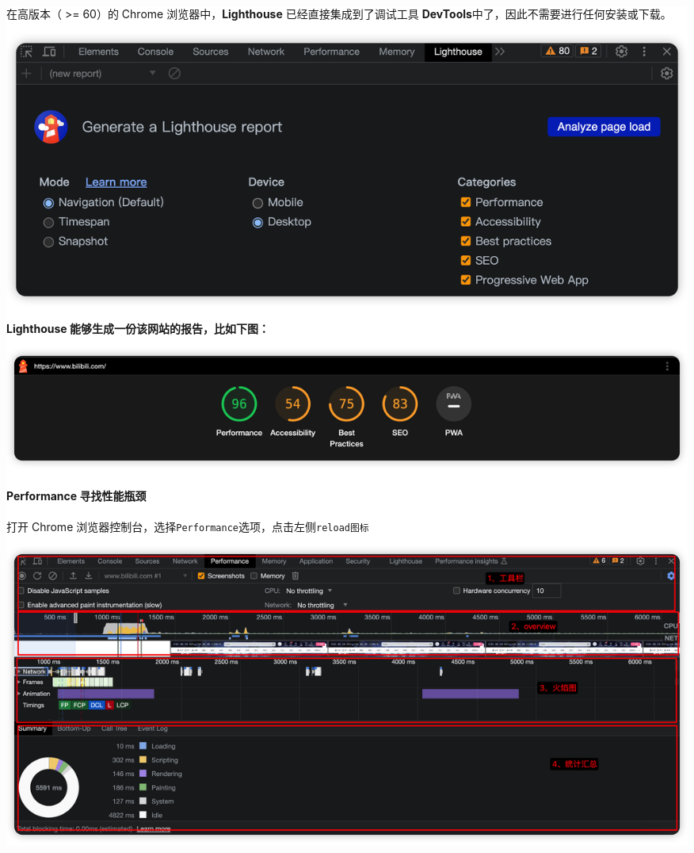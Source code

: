 在高版本（ >= 60）的 Chrome 浏览器中，**Lighthouse** 已经直接集成到了调试工具 **DevTools**中了，因此不需要进行任何安装或下载。

![image-20240622153342410](./assets/image-20240622153342410.png)

**Lighthouse 能够生成一份该网站的报告，比如下图：**

![image-20240622153548679](./assets/image-20240622153548679-9041750.png)

#### Performance 寻找性能瓶颈

打开 Chrome 浏览器控制台，选择`Performance`选项，点击左侧`reload图标`

![image-20240622153634955](./assets/image-20240622153634955-9041799.png)
